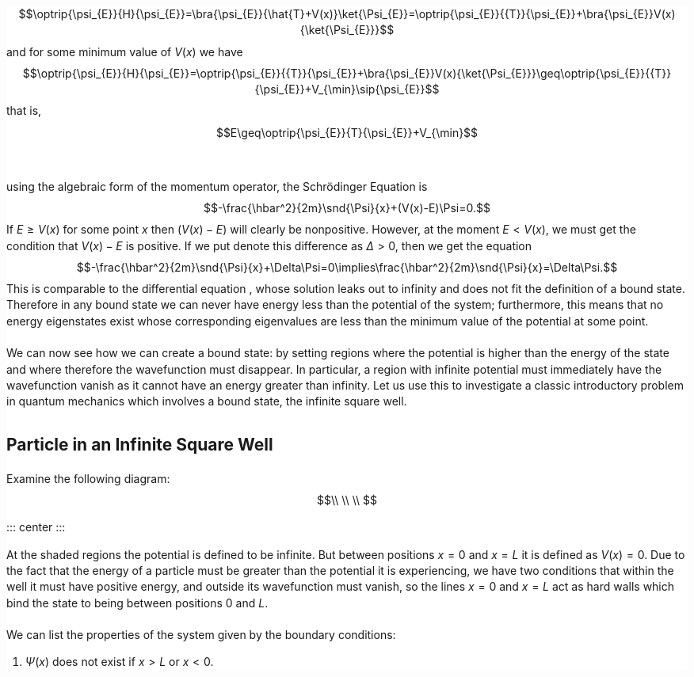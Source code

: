 $$\optrip{\psi_{E}}{H}{\psi_{E}}=\bra{\psi_{E}}{\hat{T}+V(x)}\ket{\Psi_{E}}=\optrip{\psi_{E}}{{T}}{\psi_{E}}+\bra{\psi_{E}}V(x){\ket{\Psi_{E}}}$$
and for some minimum value of $V(x)$ we have
$$\optrip{\psi_{E}}{H}{\psi_{E}}=\optrip{\psi_{E}}{{T}}{\psi_{E}}+\bra{\psi_{E}}V(x){\ket{\Psi_{E}}}\geq\optrip{\psi_{E}}{{T}}{\psi_{E}}+V_{\min}\sip{\psi_{E}}$$
that is, $$E\geq\optrip{\psi_{E}}{T}{\psi_{E}}+V_{\min}$$\
\
using the algebraic form of the momentum operator, the Schrödinger
Equation is $$-\frac{\hbar^2}{2m}\snd{\Psi}{x}+(V(x)-E)\Psi=0.$$ If
$E\geq V(x)$ for some point $x$ then $(V(x)-E)$ will clearly be
nonpositive. However, at the moment $E<V(x)$, we must get the condition
that $V(x)-E$ is positive. If we put denote this difference as
$\Delta>0$, then we get the equation
$$-\frac{\hbar^2}{2m}\snd{\Psi}{x}+\Delta\Psi=0\implies\frac{\hbar^2}{2m}\snd{\Psi}{x}=\Delta\Psi.$$
This is comparable to the differential equation , whose solution leaks
out to infinity and does not fit the definition of a bound state.
Therefore in any bound state we can never have energy less than the
potential of the system; furthermore, this means that no energy
eigenstates exist whose corresponding eigenvalues are less than the
minimum value of the potential at some point.\
\
We can now see how we can create a bound state: by setting regions where
the potential is higher than the energy of the state and where therefore
the wavefunction must disappear. In particular, a region with infinite
potential must immediately have the wavefunction vanish as it cannot
have an energy greater than infinity. Let us use this to investigate a
classic introductory problem in quantum mechanics which involves a bound
state, the infinite square well.

## Particle in an Infinite Square Well

Examine the following diagram: $$\\
\\
\\
$$

::: center
:::

At the shaded regions the potential is defined to be infinite. But
between positions $x=0$ and $x=L$ it is defined as $V(x)=0$. Due to the
fact that the energy of a particle must be greater than the potential it
is experiencing, we have two conditions that within the well it must
have positive energy, and outside its wavefunction must vanish, so the
lines $x=0$ and $x=L$ act as hard walls which bind the state to being
between positions $0$ and $L$.\
\
We can list the properties of the system given by the boundary
conditions:

1.  $\Psi(x)$ does not exist if $x>L$ or $x<0$.
